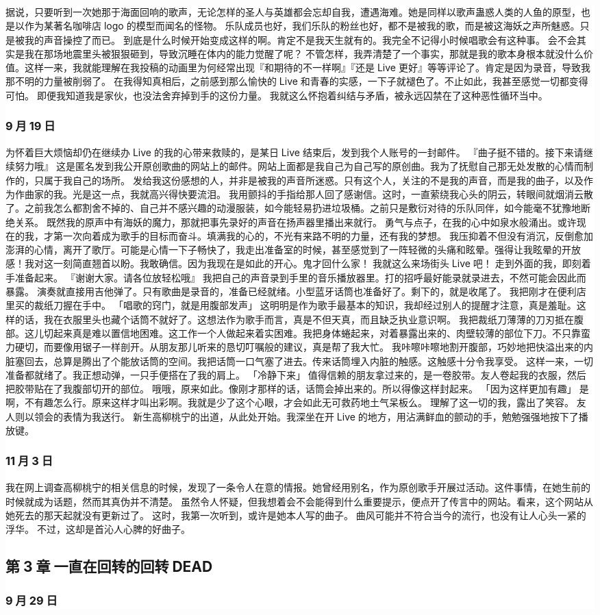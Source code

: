 据说，只要听到一次她那于海面回响的歌声，无论怎样的圣人与英雄都会忘却自我，遭遇海难。她是同样以歌声蛊惑人类的人鱼的原型，也是以作为某著名咖啡店 logo 的模型而闻名的怪物。
乐队成员也好，我们乐队的粉丝也好，都不是被我的歌，而是被这海妖之声所魅惑。只是被我的声音操控了而已。
到底是什么时候开始变成这样的啊。肯定不是我天生就有的。我完全不记得小时候唱歌会有这种事。
会不会其实是我在那场地震里头被狠狠砸到，导致沉睡在体内的能力觉醒了呢？
不管怎样，我弄清楚了一个事实，那就是我的歌本身根本就没什么价值。这样一来，我就能理解在我投稿的动画里为何经常出现『和期待的不一样啊』『还是 Live 更好』等等评论了。肯定是因为录音，导致我那不明的力量被削弱了。
在我得知真相后，之前感到那么愉快的 Live 和青春的实感，一下子就褪色了。不止如此，我甚至感觉一切都变得可怕。
即便我知道我是家伙，也没法舍弃掉到手的这份力量。
我就这么怀抱着纠结与矛盾，被永远囚禁在了这种恶性循环当中。
### 9 月 19 日
为怀着巨大烦恼却仍在继续办 Live 的我的心带来救赎的，是某日 Live 结束后，发到我个人账号的一封邮件。
『曲子挺不错的。接下来请继续努力哦』
这是匿名发到我公开原创歌曲的网站上的邮件。网站上面都是我自己为自己写的原创曲。我为了抚慰自己那无处发散的心情而制作的，只属于我自己的场所。
发给我这份感想的人，并非是被我的声音所迷惑。只有这个人，关注的不是我的声音，而是我的曲子，以及作为作曲家的我。光是这一点，我就高兴得快要流泪。
我用颤抖的手指给那人回了感谢信。这时，一直萦绕我心头的阴云，转眼间就烟消云散了。之前我怎么都割舍不掉的、自己并不感兴趣的动漫服装，如今能轻易扔进垃圾桶。之前只是敷衍对待的乐队同伴，如今能毫不犹豫地断绝关系。
既然我的原声中有海妖的魔力，那就把事先录好的声音在扬声器里播出来就行。
勇气与点子，在我的心中如泉水般涌出。或许现在的我，才第一次向着成为歌手的目标而奋斗。填满我的心的，不光有来路不明的力量，还有我的梦想。
我压抑着不但没有消沉，反倒愈加澎湃的心情，离开了歌厅。可能是心情一下子畅快了，我走出准备室的时候，甚至感觉到了一阵轻微的头痛和眩晕。强得让我眩晕的开放感！我对这一刻简直翘首以盼。我敢确信。因为我现在是如此的开心。鬼才回什么家！
我就这么来场街头 Live 吧！
走到外面的我，即刻着手准备起来。
『谢谢大家。请各位放轻松哦』
我把自己的声音录到手里的音乐播放器里。打的招呼最好能录就录进去，不然可能会因此而暴露。
演奏就直接用吉他弹了。只有歌曲是录音的，准备已经就绪。小型蓝牙话筒也准备好了。剩下的，就是收尾了。
我把刚才在便利店里买的裁纸刀握在手中。
「唱歌的窍门，就是用腹部发声」
这明明是作为歌手最基本的知识，我却经过别人的提醒才注意，真是羞耻。这样的话，我在衣服里头也藏个话筒不就好了。这想法作为歌手而言，真是不但天真，而且缺乏执业意识啊。
我把裁纸刀薄薄的刀刃抵在腹部。这儿切起来真是难以置信地困难。这工作一个人做起来着实困难。我把身体蜷起来，对着暴露出来的、肉壁较薄的部位下刀。不只靠蛮力硬切，而要像用锯子一样剖开。从朋友那儿听来的恳切叮嘱般的建议，真是帮了我大忙。
我咔嚓咔嚓地割开腹部，巧妙地把快溢出来的内脏塞回去，总算是腾出了个能放话筒的空间。我把话筒一口气塞了进去。传来话筒埋入内脏的触感。这触感十分令我享受。
这样一来，一切准备都就绪了。我正想动弹，一只手便搭在了我的肩上。
「冷静下来」
值得信赖的朋友拿过来的，是一卷胶带。友人卷起我的衣服，然后把胶带贴在了我腹部切开的部位。
哦哦，原来如此。像刚才那样的话，话筒会掉出来的。所以得像这样封起来。
「因为这样更加有趣」
是啊，不有趣怎么行。原来这样才叫出彩啊。我就是少了这个心眼，才会如此无可救药地土气呆板么。
理解了这一切的我，露出了笑容。
友人则以领会的表情为我送行。
新生高柳桃宁的出道，从此处开始。我深坐在开 Live 的地方，用沾满鲜血的颤动的手，勉勉强强地按下了播放键。
### 11 月 3 日
我在网上调查高柳桃宁的相关信息的时候，发现了一条令人在意的情报。她曾经用别名，作为原创歌手开展过活动。这件事情，在她生前的时候就成为话题，然而其真伪并不清楚。
虽然令人怀疑，但我想着会不会能得到什么重要提示，便点开了传言中的网站。看来，这个网站从她死去的那天起就没有更新过了。
这时，我第一次听到，或许是她本人写的曲子。
曲风可能并不符合当今的流行，也没有让人心头一紧的浮华。
不过，这却是首沁人心脾的好曲子。

## 第 3 章 一直在回转的回转 DEAD
### 9 月 29 日
